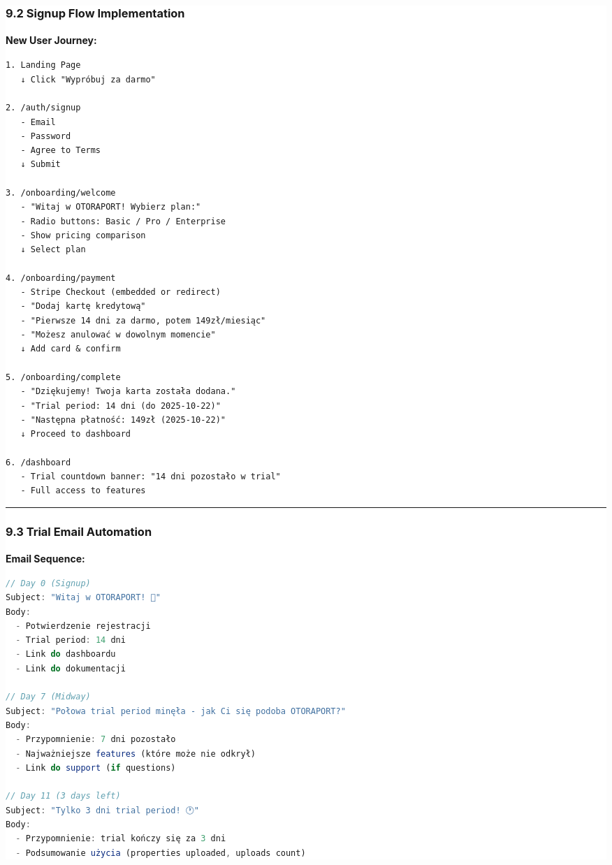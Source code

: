 
### 9.2 Signup Flow Implementation

**New User Journey:**

```
1. Landing Page
   ↓ Click "Wypróbuj za darmo"

2. /auth/signup
   - Email
   - Password
   - Agree to Terms
   ↓ Submit

3. /onboarding/welcome
   - "Witaj w OTORAPORT! Wybierz plan:"
   - Radio buttons: Basic / Pro / Enterprise
   - Show pricing comparison
   ↓ Select plan

4. /onboarding/payment
   - Stripe Checkout (embedded or redirect)
   - "Dodaj kartę kredytową"
   - "Pierwsze 14 dni za darmo, potem 149zł/miesiąc"
   - "Możesz anulować w dowolnym momencie"
   ↓ Add card & confirm

5. /onboarding/complete
   - "Dziękujemy! Twoja karta została dodana."
   - "Trial period: 14 dni (do 2025-10-22)"
   - "Następna płatność: 149zł (2025-10-22)"
   ↓ Proceed to dashboard

6. /dashboard
   - Trial countdown banner: "14 dni pozostało w trial"
   - Full access to features
```

---

### 9.3 Trial Email Automation

**Email Sequence:**

```typescript
// Day 0 (Signup)
Subject: "Witaj w OTORAPORT! 🎉"
Body:
  - Potwierdzenie rejestracji
  - Trial period: 14 dni
  - Link do dashboardu
  - Link do dokumentacji

// Day 7 (Midway)
Subject: "Połowa trial period minęła - jak Ci się podoba OTORAPORT?"
Body:
  - Przypomnienie: 7 dni pozostało
  - Najważniejsze features (które może nie odkrył)
  - Link do support (if questions)

// Day 11 (3 days left)
Subject: "Tylko 3 dni trial period! 🕐"
Body:
  - Przypomnienie: trial kończy się za 3 dni
  - Podsumowanie użycia (properties uploaded, uploads count)
```